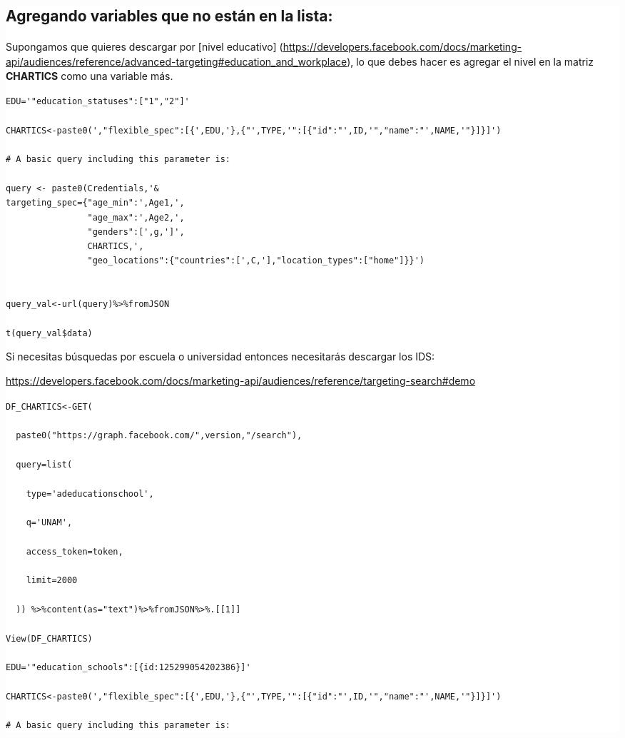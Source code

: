 Agregando variables que no están en la lista:
---------------------------------------------

Supongamos que quieres descargar por \[nivel educativo\]
(<a href="https://developers.facebook.com/docs/marketing-api/audiences/reference/advanced-targeting#education_and_workplace" class="uri">https://developers.facebook.com/docs/marketing-api/audiences/reference/advanced-targeting#education_and_workplace</a>),
lo que debes hacer es agregar el nivel en la matriz **CHARTICS** como
una variable más.

    EDU='"education_statuses":["1","2"]'

    CHARTICS<-paste0(',"flexible_spec":[{',EDU,'},{"',TYPE,'":[{"id":"',ID,'","name":"',NAME,'"}]}]')

    # A basic query including this parameter is:
      
    query <- paste0(Credentials,'&
    targeting_spec={"age_min":',Age1,',
                    "age_max":',Age2,',
                    "genders":[',g,']',
                    CHARTICS,',
                    "geo_locations":{"countries":[',C,'],"location_types":["home"]}}')


    query_val<-url(query)%>%fromJSON

    t(query_val$data)

Si necesitas búsquedas por escuela o universidad entonces necesitarás
descargar los IDS:

<a href="https://developers.facebook.com/docs/marketing-api/audiences/reference/targeting-search#demo" class="uri">https://developers.facebook.com/docs/marketing-api/audiences/reference/targeting-search#demo</a>

    DF_CHARTICS<-GET(
      
      paste0("https://graph.facebook.com/",version,"/search"),
      
      query=list(
        
        type='adeducationschool',
        
        q='UNAM',
        
        access_token=token,
        
        limit=2000
        
      )) %>%content(as="text")%>%fromJSON%>%.[[1]]

    View(DF_CHARTICS)

    EDU='"education_schools":[{id:125299054202386}]'

    CHARTICS<-paste0(',"flexible_spec":[{',EDU,'},{"',TYPE,'":[{"id":"',ID,'","name":"',NAME,'"}]}]')

    # A basic query including this parameter is:
      
